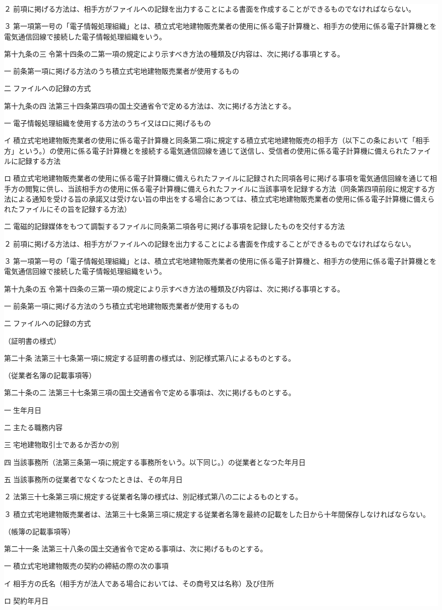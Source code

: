 ２ 前項に掲げる方法は、相手方がファイルへの記録を出力することによる書面を作成することができるものでなければならない。

３ 第一項第一号の「電子情報処理組織」とは、積立式宅地建物販売業者の使用に係る電子計算機と、相手方の使用に係る電子計算機とを電気通信回線で接続した電子情報処理組織をいう。

第十九条の三 令第十四条の二第一項の規定により示すべき方法の種類及び内容は、次に掲げる事項とする。

一 前条第一項に掲げる方法のうち積立式宅地建物販売業者が使用するもの

二 ファイルへの記録の方式

第十九条の四 法第三十四条第四項の国土交通省令で定める方法は、次に掲げる方法とする。

一 電子情報処理組織を使用する方法のうちイ又はロに掲げるもの

イ 積立式宅地建物販売業者の使用に係る電子計算機と同条第二項に規定する積立式宅地建物販売の相手方（以下この条において「相手方」という。）の使用に係る電子計算機とを接続する電気通信回線を通じて送信し、受信者の使用に係る電子計算機に備えられたファイルに記録する方法

ロ 積立式宅地建物販売業者の使用に係る電子計算機に備えられたファイルに記録された同項各号に掲げる事項を電気通信回線を通じて相手方の閲覧に供し、当該相手方の使用に係る電子計算機に備えられたファイルに当該事項を記録する方法（同条第四項前段に規定する方法による通知を受ける旨の承諾又は受けない旨の申出をする場合にあつては、積立式宅地建物販売業者の使用に係る電子計算機に備えられたファイルにその旨を記録する方法）

二 電磁的記録媒体をもつて調製するファイルに同条第二項各号に掲げる事項を記録したものを交付する方法

２ 前項に掲げる方法は、相手方がファイルへの記録を出力することによる書面を作成することができるものでなければならない。

３ 第一項第一号の「電子情報処理組織」とは、積立式宅地建物販売業者の使用に係る電子計算機と、相手方の使用に係る電子計算機とを電気通信回線で接続した電子情報処理組織をいう。

第十九条の五 令第十四条の三第一項の規定により示すべき方法の種類及び内容は、次に掲げる事項とする。

一 前条第一項に掲げる方法のうち積立式宅地建物販売業者が使用するもの

二 ファイルへの記録の方式

（証明書の様式）

第二十条 法第三十七条第一項に規定する証明書の様式は、別記様式第八によるものとする。

（従業者名簿の記載事項等）

第二十条の二 法第三十七条第三項の国土交通省令で定める事項は、次に掲げるものとする。

一 生年月日

二 主たる職務内容

三 宅地建物取引士であるか否かの別

四 当該事務所（法第三条第一項に規定する事務所をいう。以下同じ。）の従業者となつた年月日

五 当該事務所の従業者でなくなつたときは、その年月日

２ 法第三十七条第三項に規定する従業者名簿の様式は、別記様式第八の二によるものとする。

３ 積立式宅地建物販売業者は、法第三十七条第三項に規定する従業者名簿を最終の記載をした日から十年間保存しなければならない。

（帳簿の記載事項等）

第二十一条 法第三十八条の国土交通省令で定める事項は、次に掲げるものとする。

一 積立式宅地建物販売の契約の締結の際の次の事項

イ 相手方の氏名（相手方が法人である場合においては、その商号又は名称）及び住所

ロ 契約年月日
